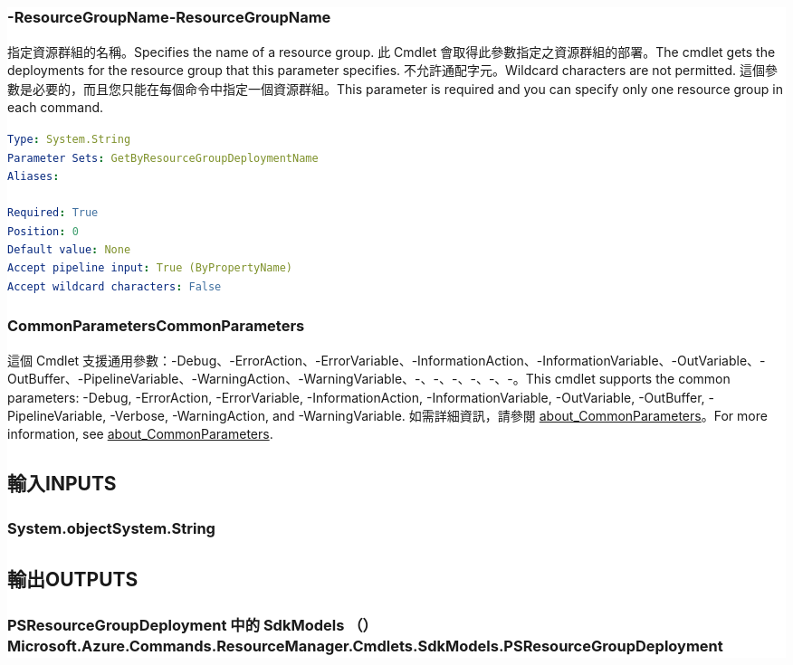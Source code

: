 ### <span data-ttu-id="e6414-139">-ResourceGroupName</span><span class="sxs-lookup"><span data-stu-id="e6414-139">-ResourceGroupName</span></span>
<span data-ttu-id="e6414-140">指定資源群組的名稱。</span><span class="sxs-lookup"><span data-stu-id="e6414-140">Specifies the name of a resource group.</span></span>
<span data-ttu-id="e6414-141">此 Cmdlet 會取得此參數指定之資源群組的部署。</span><span class="sxs-lookup"><span data-stu-id="e6414-141">The cmdlet gets the deployments for the resource group that this parameter specifies.</span></span>
<span data-ttu-id="e6414-142">不允許通配字元。</span><span class="sxs-lookup"><span data-stu-id="e6414-142">Wildcard characters are not permitted.</span></span>
<span data-ttu-id="e6414-143">這個參數是必要的，而且您只能在每個命令中指定一個資源群組。</span><span class="sxs-lookup"><span data-stu-id="e6414-143">This parameter is required and you can specify only one resource group in each command.</span></span>

```yaml
Type: System.String
Parameter Sets: GetByResourceGroupDeploymentName
Aliases:

Required: True
Position: 0
Default value: None
Accept pipeline input: True (ByPropertyName)
Accept wildcard characters: False
```

### <span data-ttu-id="e6414-144">CommonParameters</span><span class="sxs-lookup"><span data-stu-id="e6414-144">CommonParameters</span></span>
<span data-ttu-id="e6414-145">這個 Cmdlet 支援通用參數：-Debug、-ErrorAction、-ErrorVariable、-InformationAction、-InformationVariable、-OutVariable、-OutBuffer、-PipelineVariable、-WarningAction、-WarningVariable、-、-、-、-、-、-。</span><span class="sxs-lookup"><span data-stu-id="e6414-145">This cmdlet supports the common parameters: -Debug, -ErrorAction, -ErrorVariable, -InformationAction, -InformationVariable, -OutVariable, -OutBuffer, -PipelineVariable, -Verbose, -WarningAction, and -WarningVariable.</span></span> <span data-ttu-id="e6414-146">如需詳細資訊，請參閱 [about_CommonParameters](http://go.microsoft.com/fwlink/?LinkID=113216)。</span><span class="sxs-lookup"><span data-stu-id="e6414-146">For more information, see [about_CommonParameters](http://go.microsoft.com/fwlink/?LinkID=113216).</span></span>

## <span data-ttu-id="e6414-147">輸入</span><span class="sxs-lookup"><span data-stu-id="e6414-147">INPUTS</span></span>

### <span data-ttu-id="e6414-148">System.object</span><span class="sxs-lookup"><span data-stu-id="e6414-148">System.String</span></span>

## <span data-ttu-id="e6414-149">輸出</span><span class="sxs-lookup"><span data-stu-id="e6414-149">OUTPUTS</span></span>

### <span data-ttu-id="e6414-150">PSResourceGroupDeployment 中的 SdkModels （）</span><span class="sxs-lookup"><span data-stu-id="e6414-150">Microsoft.Azure.Commands.ResourceManager.Cmdlets.SdkModels.PSResourceGroupDeployment</span></span>
